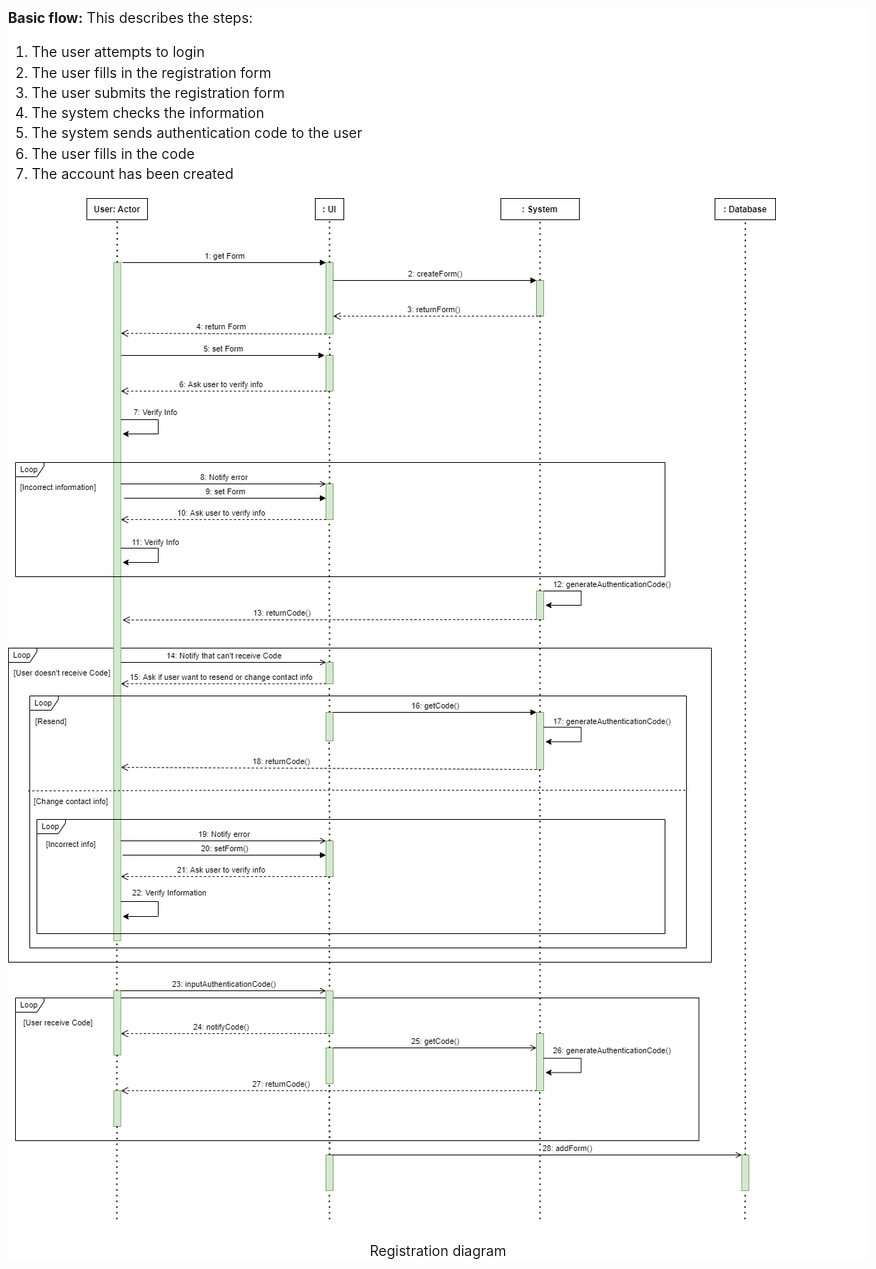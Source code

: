 **Basic flow:**
This describes the steps:

1. The user attempts to login
2. The user fills in the registration form
3. The user submits the registration form
4. The system checks the information
5. The system sends authentication code to the user
6. The user fills in the code
7. The account has been created

![image](User/Export/1.Registration.png)
<p style align="center"> Registration diagram </p>

